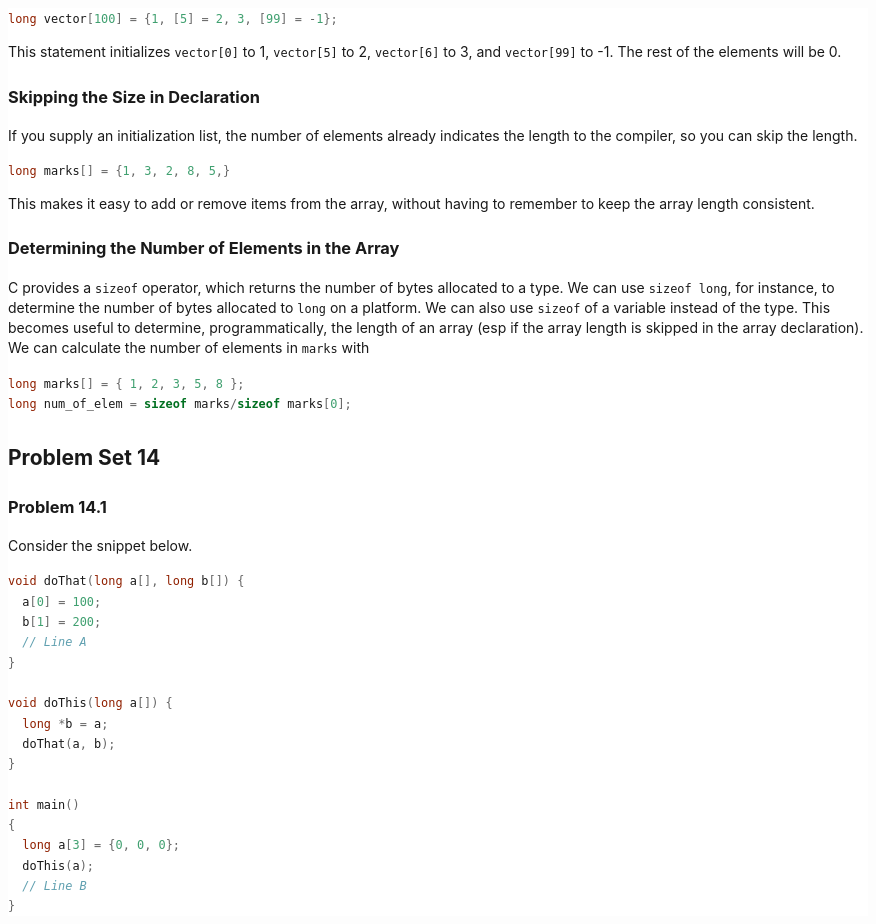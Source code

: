 ```C
long vector[100] = {1, [5] = 2, 3, [99] = -1};
```

This statement initializes `vector[0]` to 1, `vector[5]` to 2, `vector[6]` to 3, and `vector[99]` to -1.  The rest of the elements will be 0.

### Skipping the Size in Declaration

If you supply an initialization list, the number of elements already indicates the length to the compiler, so you can skip the length.

```C
long marks[] = {1, 3, 2, 8, 5,}
```

This makes it easy to add or remove items from the array, without having to remember to keep the array length consistent.

### Determining the Number of Elements in the Array

C provides a `sizeof` operator, which returns the number of bytes allocated to a type.  We can use `sizeof long`, for instance, to determine the number of bytes allocated to `long` on a platform.  We can also use `sizeof` of a variable instead of the type.  This becomes useful to determine, programmatically, the length of an array (esp if the array length is skipped in the array declaration).  We can calculate the number of elements in `marks` with

```C
long marks[] = { 1, 2, 3, 5, 8 };
long num_of_elem = sizeof marks/sizeof marks[0];
```

## Problem Set 14

### Problem 14.1

Consider the snippet below.

```C
void doThat(long a[], long b[]) {
  a[0] = 100;
  b[1] = 200;
  // Line A
}

void doThis(long a[]) {
  long *b = a;  
  doThat(a, b);
}

int main()
{
  long a[3] = {0, 0, 0};
  doThis(a);
  // Line B
}
```


[^1]: You will see this output only if your code is compiled with `-fsanitize=bounds` flag.